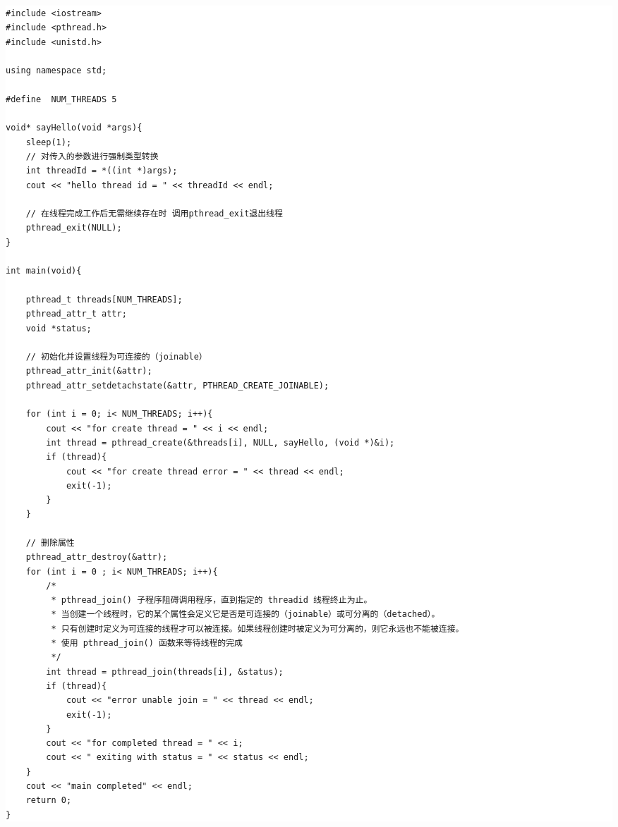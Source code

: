 
```
#include <iostream>
#include <pthread.h>
#include <unistd.h>

using namespace std;

#define  NUM_THREADS 5

void* sayHello(void *args){
    sleep(1);
    // 对传入的参数进行强制类型转换
    int threadId = *((int *)args);
    cout << "hello thread id = " << threadId << endl;

    // 在线程完成工作后无需继续存在时 调用pthread_exit退出线程
    pthread_exit(NULL);
}

int main(void){

    pthread_t threads[NUM_THREADS];
    pthread_attr_t attr;
    void *status;

    // 初始化并设置线程为可连接的（joinable）
    pthread_attr_init(&attr);
    pthread_attr_setdetachstate(&attr, PTHREAD_CREATE_JOINABLE);

    for (int i = 0; i< NUM_THREADS; i++){
        cout << "for create thread = " << i << endl;
        int thread = pthread_create(&threads[i], NULL, sayHello, (void *)&i);
        if (thread){
            cout << "for create thread error = " << thread << endl;
            exit(-1);
        }
    }

    // 删除属性
    pthread_attr_destroy(&attr);
    for (int i = 0 ; i< NUM_THREADS; i++){
        /*
         * pthread_join() 子程序阻碍调用程序，直到指定的 threadid 线程终止为止。
         * 当创建一个线程时，它的某个属性会定义它是否是可连接的（joinable）或可分离的（detached）。
         * 只有创建时定义为可连接的线程才可以被连接。如果线程创建时被定义为可分离的，则它永远也不能被连接。
         * 使用 pthread_join() 函数来等待线程的完成
         */
        int thread = pthread_join(threads[i], &status);
        if (thread){
            cout << "error unable join = " << thread << endl;
            exit(-1);
        }
        cout << "for completed thread = " << i;
        cout << " exiting with status = " << status << endl;
    }
    cout << "main completed" << endl;
    return 0;
}
```
